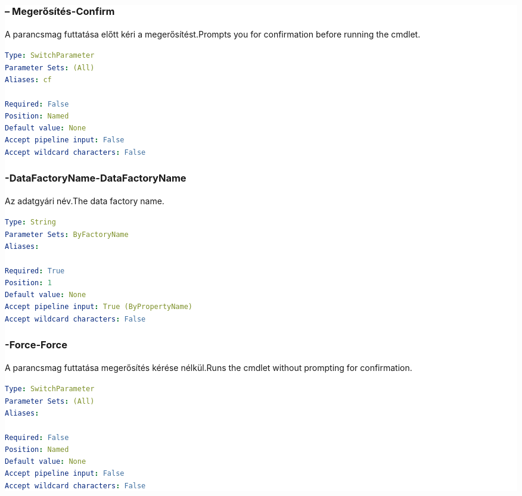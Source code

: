 ### <span data-ttu-id="c0112-117">– Megerősítés</span><span class="sxs-lookup"><span data-stu-id="c0112-117">-Confirm</span></span>
<span data-ttu-id="c0112-118">A parancsmag futtatása előtt kéri a megerősítést.</span><span class="sxs-lookup"><span data-stu-id="c0112-118">Prompts you for confirmation before running the cmdlet.</span></span>

```yaml
Type: SwitchParameter
Parameter Sets: (All)
Aliases: cf

Required: False
Position: Named
Default value: None
Accept pipeline input: False
Accept wildcard characters: False
```

### <span data-ttu-id="c0112-119">-DataFactoryName</span><span class="sxs-lookup"><span data-stu-id="c0112-119">-DataFactoryName</span></span>
<span data-ttu-id="c0112-120">Az adatgyári név.</span><span class="sxs-lookup"><span data-stu-id="c0112-120">The data factory name.</span></span>

```yaml
Type: String
Parameter Sets: ByFactoryName
Aliases: 

Required: True
Position: 1
Default value: None
Accept pipeline input: True (ByPropertyName)
Accept wildcard characters: False
```

### <span data-ttu-id="c0112-121">-Force</span><span class="sxs-lookup"><span data-stu-id="c0112-121">-Force</span></span>
<span data-ttu-id="c0112-122">A parancsmag futtatása megerősítés kérése nélkül.</span><span class="sxs-lookup"><span data-stu-id="c0112-122">Runs the cmdlet without prompting for confirmation.</span></span>

```yaml
Type: SwitchParameter
Parameter Sets: (All)
Aliases: 

Required: False
Position: Named
Default value: None
Accept pipeline input: False
Accept wildcard characters: False
```
